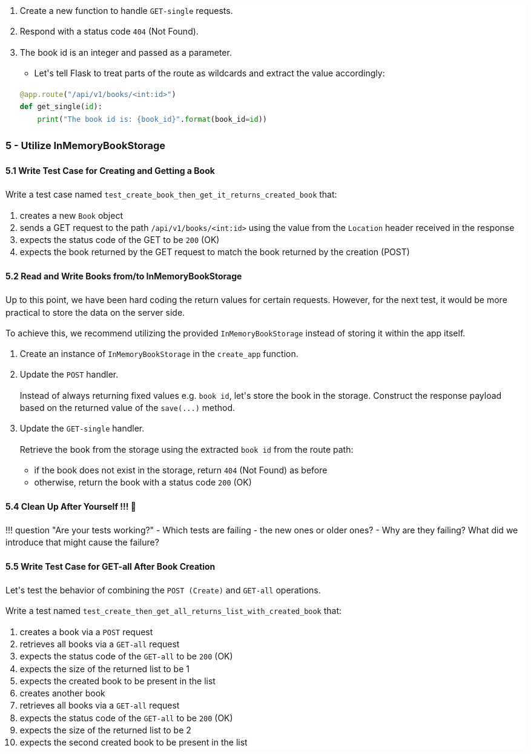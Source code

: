 1. Create a new function to handle `GET-single` requests.
1. Respond with a status code `404` (Not Found).
1. The book id is an integer and passed as a parameter.

    - Let's tell Flask to treat parts of the route as wildcards and extract the value accordingly:

    ```python
    @app.route("/api/v1/books/<int:id>")
    def get_single(id):
        print("The book id is: {book_id}".format(book_id=id))
    ```

### 5 - Utilize InMemoryBookStorage
#### 5.1 Write Test Case for Creating and Getting a Book
Write a test case named `test_create_book_then_get_it_returns_created_book` that:

1. creates a new `Book` object
1. sends a GET request to the path `/api/v1/books/<int:id>` using the value from the `Location` header received in the response
1. expects the status code of the GET to be `200` (OK)
1. expects the book returned by the GET request to match the book returned by the creation (POST)

#### 5.2 Read and Write Books from/to InMemoryBookStorage
Up to this point, we have been hard coding the return values for certain requests. However, for the next test, it would be more practical to store the data on the server side.

To achieve this, we recommend utilizing the provided `InMemoryBookStorage` instead of storing it within the app itself.

1. Create an instance of `InMemoryBookStorage` in the `create_app` function.

1. Update the `POST` handler.

    Instead of always returning fixed values e.g. `book id`, let's store the book in the storage. Construct the response payload based on the returned value of the `save(...)` method.

1. Update the `GET-single` handler.

    Retrieve the book from the storage using the extracted `book id` from the route path:

    - if the book does not exist in the storage, return `404` (Not Found) as before
    - otherwise, return the book with a status code `200` (OK)

#### 5.4 Clean Up After Yourself !!! 🥴

!!! question "Are your tests working?"
	- Which tests are failing - the new ones or older ones?
	- Why are they failing? What did we introduce that might cause the failure?

#### 5.5 Write Test Case for GET-all After Book Creation
Let's test the behavior of combining the `POST (Create)` and `GET-all` operations.

Write a test named `test_create_then_get_all_returns_list_with_created_book` that:

1. creates a book via a `POST` request
1. retrieves all books via a `GET-all` request
1. expects the status code of the `GET-all` to be `200` (OK)
1. expects the size of the returned list to be 1
1. expects the created book to be present in the list
1. creates another book
1. retrieves all books via a `GET-all` request
1. expects the status code of the `GET-all` to be `200` (OK)
1. expects the size of the returned list to be 2
1. expects the second created book to be present in the list
